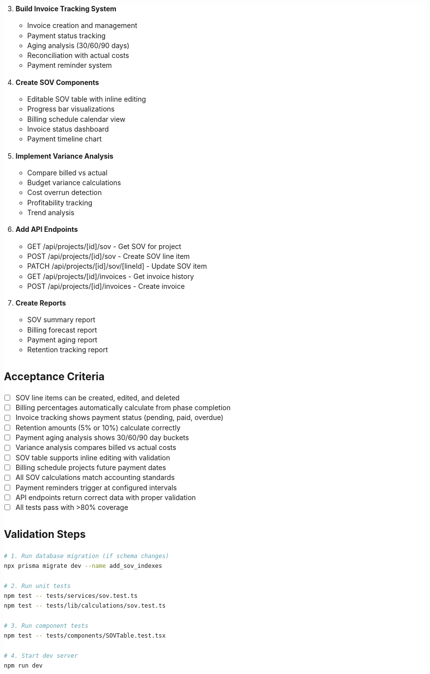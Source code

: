3. **Build Invoice Tracking System**
   - Invoice creation and management
   - Payment status tracking
   - Aging analysis (30/60/90 days)
   - Reconciliation with actual costs
   - Payment reminder system

4. **Create SOV Components**
   - Editable SOV table with inline editing
   - Progress bar visualizations
   - Billing schedule calendar view
   - Invoice status dashboard
   - Payment timeline chart

5. **Implement Variance Analysis**
   - Compare billed vs actual
   - Budget variance calculations
   - Cost overrun detection
   - Profitability tracking
   - Trend analysis

6. **Add API Endpoints**
   - GET /api/projects/[id]/sov - Get SOV for project
   - POST /api/projects/[id]/sov - Create SOV line item
   - PATCH /api/projects/[id]/sov/[lineId] - Update SOV item
   - GET /api/projects/[id]/invoices - Get invoice history
   - POST /api/projects/[id]/invoices - Create invoice

7. **Create Reports**
   - SOV summary report
   - Billing forecast report
   - Payment aging report
   - Retention tracking report

## Acceptance Criteria

- [ ] SOV line items can be created, edited, and deleted
- [ ] Billing percentages automatically calculate from phase completion
- [ ] Invoice tracking shows payment status (pending, paid, overdue)
- [ ] Retention amounts (5% or 10%) calculate correctly
- [ ] Payment aging analysis shows 30/60/90 day buckets
- [ ] Variance analysis compares billed vs actual costs
- [ ] SOV table supports inline editing with validation
- [ ] Billing schedule projects future payment dates
- [ ] All SOV calculations match accounting standards
- [ ] Payment reminders trigger at configured intervals
- [ ] API endpoints return correct data with proper validation
- [ ] All tests pass with >80% coverage

## Validation Steps

```bash
# 1. Run database migration (if schema changes)
npx prisma migrate dev --name add_sov_indexes

# 2. Run unit tests
npm test -- tests/services/sov.test.ts
npm test -- tests/lib/calculations/sov.test.ts

# 3. Run component tests
npm test -- tests/components/SOVTable.test.tsx

# 4. Start dev server
npm run dev

```